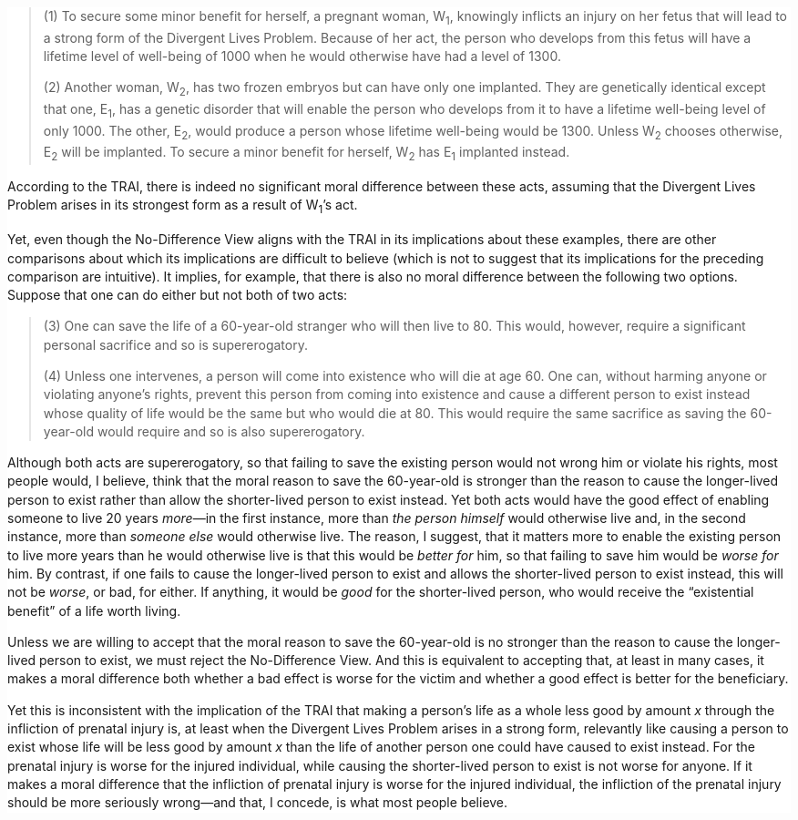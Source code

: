 > (1) To secure some minor benefit for herself, a pregnant woman, W<sub>1</sub>, knowingly inflicts an injury on her fetus that will lead to a strong form of the Divergent Lives Problem. Because of her act, the person who develops from this fetus will have a lifetime level of well-being of 1000 when he would otherwise have had a level of 1300.
>
>(2) Another woman, W<sub>2</sub>, has two frozen embryos but can have only one implanted. They are genetically identical except that one, E<sub>1</sub>, has a genetic disorder that will enable the person who develops from it to have a lifetime well-being level of only 1000. The other, E<sub>2</sub>, would produce a person whose lifetime well-being would be 1300. Unless W<sub>2</sub> chooses otherwise, E<sub>2</sub> will be implanted. To secure a minor benefit for herself, W<sub>2</sub> has E<sub>1</sub> implanted instead.

According to the TRAI, there is indeed no significant moral difference between these acts, assuming that the Divergent Lives Problem arises in its strongest form as a result of W<sub>1</sub>’s act.

Yet, even though the No-Difference View aligns with the TRAI in its implications about these examples, there are other comparisons about which its implications are difficult to believe (which is not to suggest that its implications for the preceding comparison are intuitive). It implies, for example, that there is also no moral difference between the following two options. Suppose that one can do either but not both of two acts:

> (3) One can save the life of a 60-year-old stranger who will then live to 80. This would, however, require a significant personal sacrifice and so is supererogatory.
>
> (4) Unless one intervenes, a person will come into existence who will die at age 60. One can, without harming anyone or violating anyone’s rights, prevent this person from coming into existence and cause a different person to exist instead whose quality of life would be the same but who would die at 80. This would require the same sacrifice as saving the 60-year-old would require and so is also supererogatory.

Although both acts are supererogatory, so that failing to save the existing person would not wrong him or violate his rights, most people would, I believe, think that the moral reason to save the 60-year-old is stronger than the reason to cause the longer-lived person to exist rather than allow the shorter-lived person to exist instead. Yet both acts would have the good effect of enabling someone to live 20 years _more_—in the first instance, more than _the person himself_ would otherwise live and, in the second instance, more than _someone else_ would otherwise live. The reason, I suggest, that it matters more to enable the existing person to live more years than he would otherwise live is that this would be _better for_ him, so that failing to save him would be _worse for_ him. By contrast, if one fails to cause the longer-lived person to exist and allows the shorter-lived person to exist instead, this will not be _worse_, or bad, for either. If anything, it would be _good_ for the shorter-lived person, who would receive the “existential benefit” of a life worth living.

Unless we are willing to accept that the moral reason to save the 60-year-old is no stronger than the reason to cause the longer-lived person to exist, we must reject the No-Difference View. And this is equivalent to accepting that, at least in many cases, it makes a moral difference both whether a bad effect is worse for the victim and whether a good effect is better for the beneficiary.

Yet this is inconsistent with the implication of the TRAI that making a person’s life as a whole less good by amount _x_ through the infliction of prenatal injury is, at least when the Divergent Lives Problem arises in a strong form, relevantly like causing a person to exist whose life will be less good by amount _x_ than the life of another person one could have caused to exist instead. For the prenatal injury is worse for the injured individual, while causing the shorter-lived person to exist is not worse for anyone. If it makes a moral difference that the infliction of prenatal injury is worse for the injured individual, the infliction of the prenatal injury should be more seriously wrong—and that, I concede, is what most people believe.
